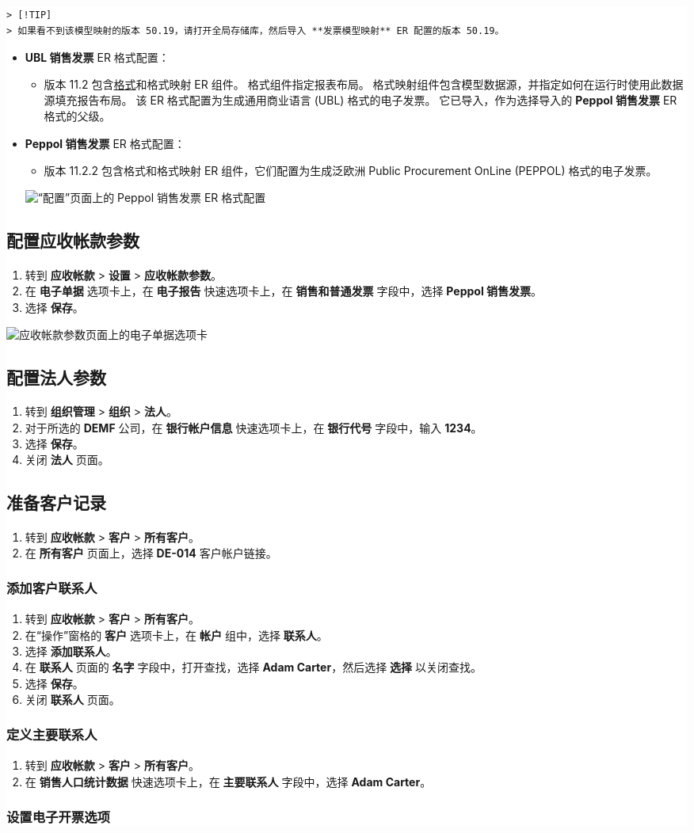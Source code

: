     > [!TIP]
    > 如果看不到该模型映射的版本 50.19，请打开全局存储库，然后导入 **发票模型映射** ER 配置的版本 50.19。

- **UBL 销售发票** ER 格式配置：

    - 版本 11.2 包含[格式](general-electronic-reporting.md#FormatComponentOutbound)和格式映射 ER 组件。 格式组件指定报表布局。 格式映射组件包含模型数据源，并指定如何在运行时使用此数据源填充报告布局。 该 ER 格式配置为生成通用商业语言 (UBL) 格式的电子发票。 它已导入，作为选择导入的 **Peppol 销售发票** ER 格式的父级。

- **Peppol 销售发票** ER 格式配置：

    - 版本 11.2.2 包含格式和格式映射 ER 组件，它们配置为生成泛欧洲 Public Procurement OnLine (PEPPOL) 格式的电子发票。

    ![“配置”页面上的 Peppol 销售发票 ER 格式配置](./media/er-quick-start3-imported-solution1b3.png)

## <a name="configure-the-accounts-receivable-parameters"></a><a name="ConfigureAR1"></a>配置应收帐款参数

1. 转到 **应收帐款** \> **设置** \> **应收帐款参数**。
2. 在 **电子单据** 选项卡上，在 **电子报告** 快速选项卡上，在 **销售和普通发票** 字段中，选择 **Peppol 销售发票**。
3. 选择 **保存**。

![应收帐款参数页面上的电子单据选项卡](./media/er-quick-start3-configure-ar1.png)

## <a name="configure-the-legal-entity-parameters"></a><a name="ConfigureLE"></a>配置法人参数

1. 转到 **组织管理** \> **组织** \> **法人**。
2. 对于所选的 **DEMF** 公司，在 **银行帐户信息** 快速选项卡上，在 **银行代号** 字段中，输入 **1234**。
3. 选择 **保存**。
4. 关闭 **法人** 页面。

## <a name="prepare-a-customer-record"></a><a name="ConfigureCustomer1"></a>准备客户记录

1. 转到 **应收帐款** \> **客户** \> **所有客户**。
2. 在 **所有客户** 页面上，选择 **DE-014** 客户帐户链接。

### <a name="add-a-customer-contact"></a>添加客户联系人

1. 转到 **应收帐款** \> **客户** \> **所有客户**。
2. 在“操作”窗格的 **客户** 选项卡上，在 **帐户** 组中，选择 **联系人**。
3. 选择 **添加联系人**。
4. 在 **联系人** 页面的 **名字** 字段中，打开查找，选择 **Adam Carter**，然后选择 **选择** 以关闭查找。
5. 选择 **保存**。
6. 关闭 **联系人** 页面。

### <a name="define-a-primary-contact"></a>定义主要联系人

1. 转到 **应收帐款** \> **客户** \> **所有客户**。
2. 在 **销售人口统计数据** 快速选项卡上，在 **主要联系人** 字段中，选择 **Adam Carter**。

### <a name="set-the-e-invoicing-option"></a>设置电子开票选项
